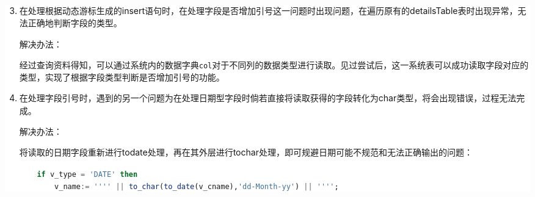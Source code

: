 3. 在处理根据动态游标生成的insert语句时，在处理字段是否增加引号这一问题时出现问题，在遍历原有的detailsTable表时出现异常，无法正确地判断字段的类型。

   解决办法：

   经过查询资料得知，可以通过系统内的数据字典`col`对于不同列的数据类型进行读取。见过尝试后，这一系统表可以成功读取字段对应的类型，实现了根据字段类型判断是否增加引号的功能。

4. 在处理字段引号时，遇到的另一个问题为在处理日期型字段时倘若直接将读取获得的字段转化为char类型，将会出现错误，过程无法完成。

   解决办法：

   将读取的日期字段重新进行todate处理，再在其外层进行tochar处理，即可规避日期可能不规范和无法正确输出的问题：

   ```SQL
       if v_type = 'DATE' then  
           v_name:= '''' || to_char(to_date(v_cname),'dd-Month-yy') || '''';
   ```

   